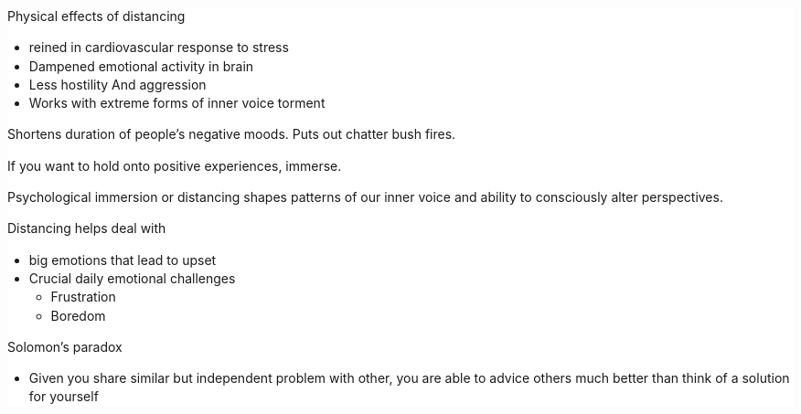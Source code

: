 Physical effects of distancing
- reined in cardiovascular response to stress
- Dampened emotional activity in brain
- Less hostility And aggression
- Works with extreme forms of inner voice torment

Shortens duration of people’s negative moods. Puts out chatter bush fires.

If you want to hold onto positive experiences, immerse.

Psychological immersion or distancing shapes patterns of our inner voice and ability to consciously alter perspectives.

Distancing helps deal with
- big emotions that lead to upset
- Crucial daily emotional challenges
	- Frustration
	- Boredom

Solomon’s paradox
- Given you share similar but independent problem with other, you are able to advice others much better than think of a solution for yourself

